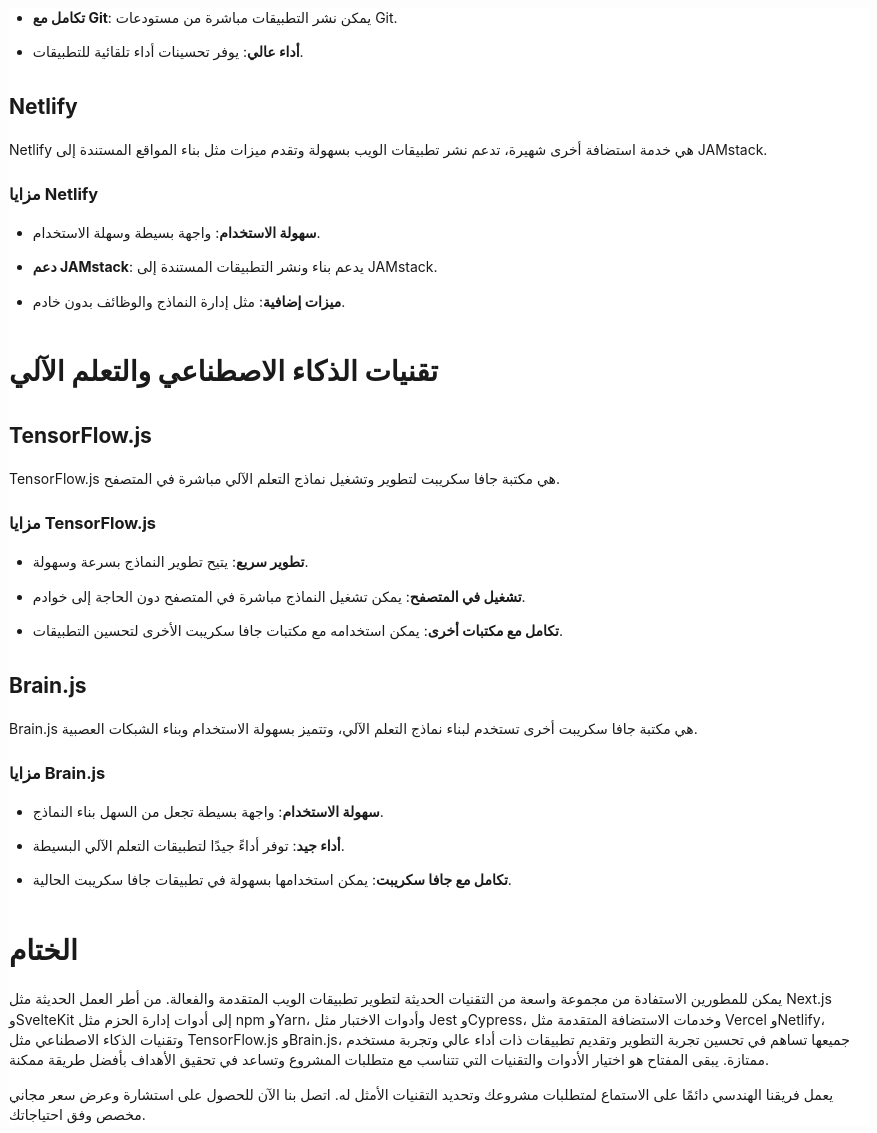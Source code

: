 - **تكامل مع Git**: يمكن نشر التطبيقات مباشرة من مستودعات Git.

- **أداء عالي**: يوفر تحسينات أداء تلقائية للتطبيقات.

## Netlify

Netlify هي خدمة استضافة أخرى شهيرة، تدعم نشر تطبيقات الويب بسهولة وتقدم ميزات مثل بناء المواقع المستندة إلى JAMstack.

### مزايا Netlify

- **سهولة الاستخدام**: واجهة بسيطة وسهلة الاستخدام.

- **دعم JAMstack**: يدعم بناء ونشر التطبيقات المستندة إلى JAMstack.

- **ميزات إضافية**: مثل إدارة النماذج والوظائف بدون خادم.

# تقنيات الذكاء الاصطناعي والتعلم الآلي

## TensorFlow.js

TensorFlow.js هي مكتبة جافا سكريبت لتطوير وتشغيل نماذج التعلم الآلي مباشرة في المتصفح.

### مزايا TensorFlow.js

- **تطوير سريع**: يتيح تطوير النماذج بسرعة وسهولة.

- **تشغيل في المتصفح**: يمكن تشغيل النماذج مباشرة في المتصفح دون الحاجة إلى خوادم.

- **تكامل مع مكتبات أخرى**: يمكن استخدامه مع مكتبات جافا سكريبت الأخرى لتحسين التطبيقات.

## Brain.js

Brain.js هي مكتبة جافا سكريبت أخرى تستخدم لبناء نماذج التعلم الآلي، وتتميز بسهولة الاستخدام وبناء الشبكات العصبية.

### مزايا Brain.js

- **سهولة الاستخدام**: واجهة بسيطة تجعل من السهل بناء النماذج.

- **أداء جيد**: توفر أداءً جيدًا لتطبيقات التعلم الآلي البسيطة.

- **تكامل مع جافا سكريبت**: يمكن استخدامها بسهولة في تطبيقات جافا سكريبت الحالية.

# الختام

يمكن للمطورين الاستفادة من مجموعة واسعة من التقنيات الحديثة لتطوير تطبيقات الويب المتقدمة والفعالة. من أطر العمل الحديثة مثل Next.js وSvelteKit إلى أدوات إدارة الحزم مثل npm وYarn، وأدوات الاختبار مثل Jest وCypress، وخدمات الاستضافة المتقدمة مثل Vercel وNetlify، وتقنيات الذكاء الاصطناعي مثل TensorFlow.js وBrain.js، جميعها تساهم في تحسين تجربة التطوير وتقديم تطبيقات ذات أداء عالي وتجربة مستخدم ممتازة. يبقى المفتاح هو اختيار الأدوات والتقنيات التي تتناسب مع متطلبات المشروع وتساعد في تحقيق الأهداف بأفضل طريقة ممكنة.

يعمل فريقنا الهندسي دائمًا على الاستماع لمتطلبات مشروعك وتحديد التقنيات الأمثل له. اتصل بنا الآن للحصول على استشارة وعرض سعر مجاني مخصص وفق احتياجاتك.
